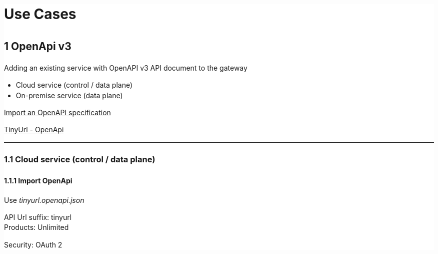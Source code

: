 # Use Cases

## 1 OpenApi v3

Adding an existing service with OpenAPI v3 API document to the gateway

- Cloud service (control / data plane)
- On-premise service (data plane)

[Import an OpenAPI specification](https://docs.microsoft.com/en-us/azure/api-management/import-api-from-oas#-import-and-publish-a-back-end-api)

[TinyUrl - OpenApi](https://tinyurl.com/openapi/v2.json)

--------------

### 1.1 Cloud service (control / data plane)

#### 1.1.1 Import OpenApi

Use _tinyurl.openapi.json_

API Url suffix: tinyurl  
Products: Unlimited

Security: OAuth 2
